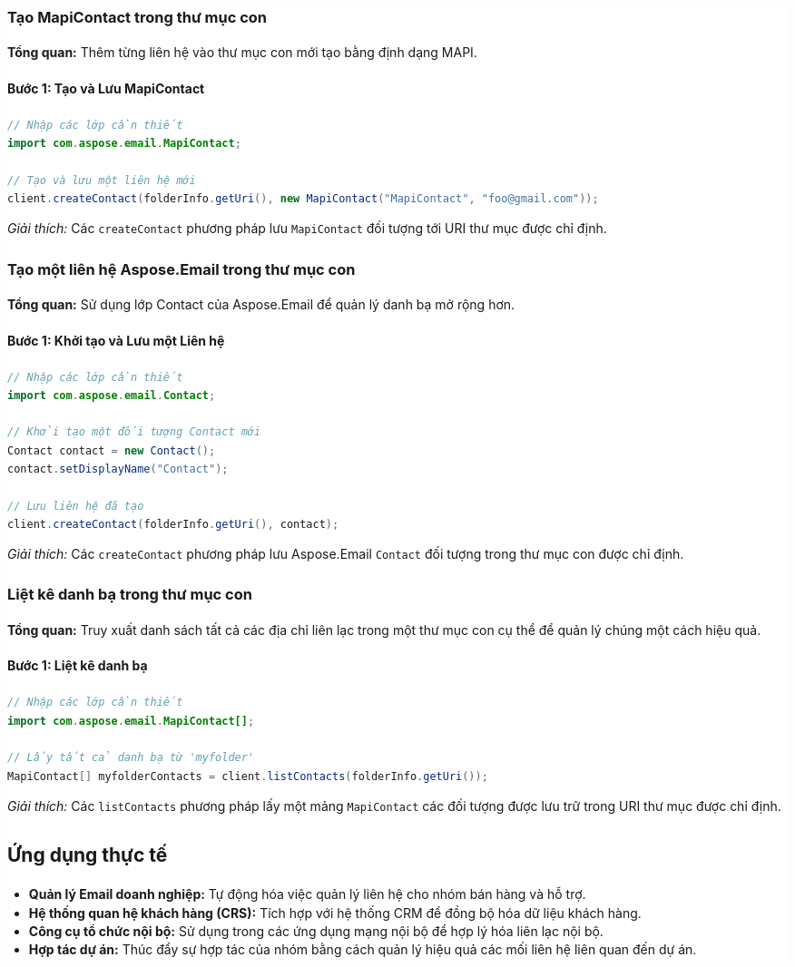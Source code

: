 ### Tạo MapiContact trong thư mục con
**Tổng quan:** Thêm từng liên hệ vào thư mục con mới tạo bằng định dạng MAPI.

#### Bước 1: Tạo và Lưu MapiContact
```java
// Nhập các lớp cần thiết
import com.aspose.email.MapiContact;

// Tạo và lưu một liên hệ mới
client.createContact(folderInfo.getUri(), new MapiContact("MapiContact", "foo@gmail.com"));
```
*Giải thích:* Các `createContact` phương pháp lưu `MapiContact` đối tượng tới URI thư mục được chỉ định.

### Tạo một liên hệ Aspose.Email trong thư mục con
**Tổng quan:** Sử dụng lớp Contact của Aspose.Email để quản lý danh bạ mở rộng hơn.

#### Bước 1: Khởi tạo và Lưu một Liên hệ
```java
// Nhập các lớp cần thiết
import com.aspose.email.Contact;

// Khởi tạo một đối tượng Contact mới
Contact contact = new Contact();
contact.setDisplayName("Contact");

// Lưu liên hệ đã tạo
client.createContact(folderInfo.getUri(), contact);
```
*Giải thích:* Các `createContact` phương pháp lưu Aspose.Email `Contact` đối tượng trong thư mục con được chỉ định.

### Liệt kê danh bạ trong thư mục con
**Tổng quan:** Truy xuất danh sách tất cả các địa chỉ liên lạc trong một thư mục con cụ thể để quản lý chúng một cách hiệu quả.

#### Bước 1: Liệt kê danh bạ
```java
// Nhập các lớp cần thiết
import com.aspose.email.MapiContact[];

// Lấy tất cả danh bạ từ 'myfolder'
MapiContact[] myfolderContacts = client.listContacts(folderInfo.getUri());
```
*Giải thích:* Các `listContacts` phương pháp lấy một mảng `MapiContact` các đối tượng được lưu trữ trong URI thư mục được chỉ định.

## Ứng dụng thực tế
- **Quản lý Email doanh nghiệp:** Tự động hóa việc quản lý liên hệ cho nhóm bán hàng và hỗ trợ.
- **Hệ thống quan hệ khách hàng (CRS):** Tích hợp với hệ thống CRM để đồng bộ hóa dữ liệu khách hàng.
- **Công cụ tổ chức nội bộ:** Sử dụng trong các ứng dụng mạng nội bộ để hợp lý hóa liên lạc nội bộ.
- **Hợp tác dự án:** Thúc đẩy sự hợp tác của nhóm bằng cách quản lý hiệu quả các mối liên hệ liên quan đến dự án.
